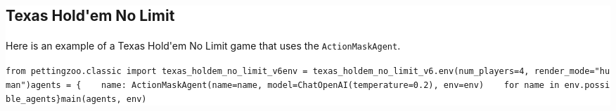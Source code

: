 Texas Hold'em No Limit[](#texas-holdem-no-limit "Direct link to Texas Hold'em No Limit")
-----------------------------------------------------------------------------------------

Here is an example of a Texas Hold'em No Limit game that uses the `ActionMaskAgent`.

    from pettingzoo.classic import texas_holdem_no_limit_v6env = texas_holdem_no_limit_v6.env(num_players=4, render_mode="human")agents = {    name: ActionMaskAgent(name=name, model=ChatOpenAI(temperature=0.2), env=env)    for name in env.possible_agents}main(agents, env)
